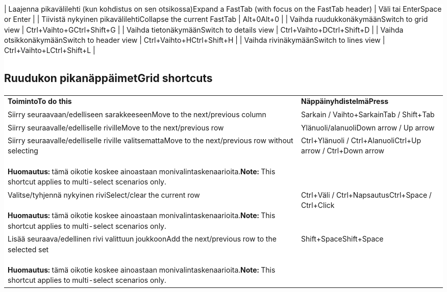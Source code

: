 | <span data-ttu-id="b1f2f-235">Laajenna pikavälilehti (kun kohdistus on sen otsikossa)</span><span class="sxs-lookup"><span data-stu-id="b1f2f-235">Expand a FastTab (with focus on the FastTab header)</span></span> | <span data-ttu-id="b1f2f-236">Väli tai Enter</span><span class="sxs-lookup"><span data-stu-id="b1f2f-236">Space or Enter</span></span>                               |
| <span data-ttu-id="b1f2f-237">Tiivistä nykyinen pikavälilehti</span><span class="sxs-lookup"><span data-stu-id="b1f2f-237">Collapse the current FastTab</span></span>                        | <span data-ttu-id="b1f2f-238">Alt+0</span><span class="sxs-lookup"><span data-stu-id="b1f2f-238">Alt+0</span></span>                                        |
| <span data-ttu-id="b1f2f-239">Vaihda ruudukkonäkymään</span><span class="sxs-lookup"><span data-stu-id="b1f2f-239">Switch to grid view</span></span>                                 | <span data-ttu-id="b1f2f-240">Ctrl+Vaihto+G</span><span class="sxs-lookup"><span data-stu-id="b1f2f-240">Ctrl+Shift+G</span></span>                                 |
| <span data-ttu-id="b1f2f-241">Vaihda tietonäkymään</span><span class="sxs-lookup"><span data-stu-id="b1f2f-241">Switch to details view</span></span>                              | <span data-ttu-id="b1f2f-242">Ctrl+Vaihto+D</span><span class="sxs-lookup"><span data-stu-id="b1f2f-242">Ctrl+Shift+D</span></span>                                 |
| <span data-ttu-id="b1f2f-243">Vaihda otsikkonäkymään</span><span class="sxs-lookup"><span data-stu-id="b1f2f-243">Switch to header view</span></span>                               | <span data-ttu-id="b1f2f-244">Ctrl+Vaihto+H</span><span class="sxs-lookup"><span data-stu-id="b1f2f-244">Ctrl+Shift+H</span></span>                                 |
| <span data-ttu-id="b1f2f-245">Vaihda rivinäkymään</span><span class="sxs-lookup"><span data-stu-id="b1f2f-245">Switch to lines view</span></span>                                | <span data-ttu-id="b1f2f-246">Ctrl+Vaihto+L</span><span class="sxs-lookup"><span data-stu-id="b1f2f-246">Ctrl+Shift+L</span></span>                                 |

## <a name="grid-shortcuts"></a><span data-ttu-id="b1f2f-247">Ruudukon pikanäppäimet</span><span class="sxs-lookup"><span data-stu-id="b1f2f-247">Grid shortcuts</span></span>

|                                                                                                                        |                                 |
|------------------------------------------------------------------------------------------------------------------------|---------------------------------|
| <span data-ttu-id="b1f2f-248">**Toiminto**</span><span class="sxs-lookup"><span data-stu-id="b1f2f-248">**To do this**</span></span>                                                                                                         | <span data-ttu-id="b1f2f-249">**Näppäinyhdistelmä**</span><span class="sxs-lookup"><span data-stu-id="b1f2f-249">**Press**</span></span>                       |
| <span data-ttu-id="b1f2f-250">Siirry seuraavaan/edelliseen sarakkeeseen</span><span class="sxs-lookup"><span data-stu-id="b1f2f-250">Move to the next/previous column</span></span>                                                                                       | <span data-ttu-id="b1f2f-251">Sarkain / Vaihto+Sarkain</span><span class="sxs-lookup"><span data-stu-id="b1f2f-251">Tab / Shift+Tab</span></span>                 |
| <span data-ttu-id="b1f2f-252">Siirry seuraavalle/edelliselle riville</span><span class="sxs-lookup"><span data-stu-id="b1f2f-252">Move to the next/previous row</span></span>                                                                                          | <span data-ttu-id="b1f2f-253">Ylänuoli/alanuoli</span><span class="sxs-lookup"><span data-stu-id="b1f2f-253">Down arrow / Up arrow</span></span>           |
| <span data-ttu-id="b1f2f-254">Siirry seuraavalle/edelliselle riville valitsematta</span><span class="sxs-lookup"><span data-stu-id="b1f2f-254">Move to the next/previous row without selecting</span></span><br><br><span data-ttu-id="b1f2f-255">**Huomautus:** tämä oikotie koskee ainoastaan monivalintaskenaarioita.</span><span class="sxs-lookup"><span data-stu-id="b1f2f-255">**Note:** This shortcut applies to multi-select scenarios only.</span></span> | <span data-ttu-id="b1f2f-256">Ctrl+Ylänuoli / Ctrl+Alanuoli</span><span class="sxs-lookup"><span data-stu-id="b1f2f-256">Ctrl+Up arrow / Ctrl+Down arrow</span></span> |
| <span data-ttu-id="b1f2f-257">Valitse/tyhjennä nykyinen rivi</span><span class="sxs-lookup"><span data-stu-id="b1f2f-257">Select/clear the current row</span></span><br><br><span data-ttu-id="b1f2f-258">**Huomautus:** tämä oikotie koskee ainoastaan monivalintaskenaarioita.</span><span class="sxs-lookup"><span data-stu-id="b1f2f-258">**Note:** This shortcut applies to multi-select scenarios only.</span></span>                    | <span data-ttu-id="b1f2f-259">Ctrl+Väli / Ctrl+Napsautus</span><span class="sxs-lookup"><span data-stu-id="b1f2f-259">Ctrl+Space / Ctrl+Click</span></span>         |
| <span data-ttu-id="b1f2f-260">Lisää seuraava/edellinen rivi valittuun joukkoon</span><span class="sxs-lookup"><span data-stu-id="b1f2f-260">Add the next/previous row to the selected set</span></span><br><br><span data-ttu-id="b1f2f-261">**Huomautus:** tämä oikotie koskee ainoastaan monivalintaskenaarioita.</span><span class="sxs-lookup"><span data-stu-id="b1f2f-261">**Note:** This shortcut applies to multi-select scenarios only.</span></span>   | <span data-ttu-id="b1f2f-262">Shift+Space</span><span class="sxs-lookup"><span data-stu-id="b1f2f-262">Shift+Space</span></span>                     |